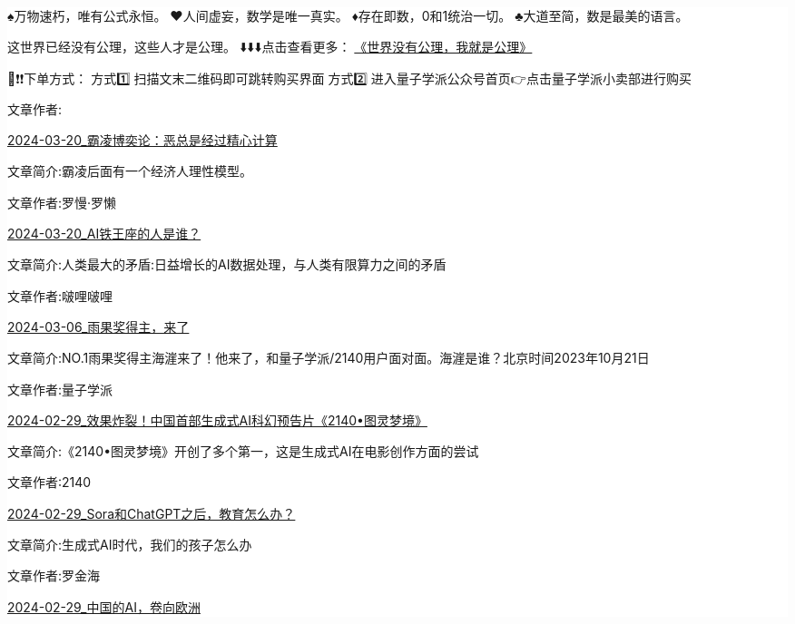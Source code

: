 ♠️万物速朽，唯有公式永恒。
♥️人间虚妄，数学是唯一真实。
♦️存在即数，0和1统治一切。
♣️大道至简，数是最美的语言。

这世界已经没有公理，这些人才是公理。
⬇️⬇️⬇️点击查看更多：
<a target="_blank" data-itemshowtype="0" href="http://mp.weixin.qq.com/s?__biz=MzIyMzU5MDA1Mw==&mid=2247509804&idx=1&sn=ec977b080dec6d8adc47f53b0f681985&chksm=e81904e6df6e8df0e22c4d6e004aa5ec58edfebe7c40425c2b31141ef97694cfa13ab887e84d&scene=142#wechat_redirect">《世界没有公理，我就是公理》</a>

🔗❗️❗️下单方式：
方式1️⃣ 扫描文末二维码即可跳转购买界面
方式2️⃣ 进入量子学派公众号首页👉点击量子学派小卖部进行购买

文章作者:

[2024-03-20_霸凌博奕论：恶总是经过精心计算](http://mp.weixin.qq.com/s?__biz=MzIyMzU5MDA1Mw==&mid=2247517498&idx=1&sn=649bfc9a47b35a5f55da58ca98ca4468&chksm=e81926f0df6eafe665ffcc605efbc19f1bba63ae065212373be51dbc59a3f54073b769656df8#rd)

文章简介:霸凌后面有一个经济人理性模型。

文章作者:罗慢·罗懒

[2024-03-20_AI铁王座的人是谁？](http://mp.weixin.qq.com/s?__biz=MzIyMzU5MDA1Mw==&mid=2247517498&idx=2&sn=5f91fdc431d85d07d16ecd550075d55d&chksm=e81926f0df6eafe67fd9ccda4a1acbd11444b92c6d807fba37d01afffc8ef127da5334b61495#rd)

文章简介:人类最大的矛盾:​日益增长的AI数据处理，与人类有限算力之间的矛盾

文章作者:啵哩啵哩

[2024-03-06_雨果奖得主，来了](http://mp.weixin.qq.com/s?__biz=MzIyMzU5MDA1Mw==&mid=2247517450&idx=1&sn=432dd7f7343acabf0049d57fe5f736e9&chksm=e81926c0df6eafd6c9c4991f8edaecf0139f43d03188185634cad82b943f44e24dba2fe31994#rd)

文章简介:NO.1雨果奖得主海漄来了！他来了，和量子学派/2140用户面对面。海漄是谁？北京时间2023年10月21日

文章作者:量子学派

[2024-02-29_效果炸裂！中国首部生成式AI科幻预告片《2140•图灵梦境》](http://mp.weixin.qq.com/s?__biz=MzIyMzU5MDA1Mw==&mid=2247517448&idx=1&sn=ee024246960aac187492374dc681a142&chksm=e81926c2df6eafd4aa508518c016a9cd88a57145e526959842060a363c2f8b829c19404a3473#rd)

文章简介:《2140•图灵梦境》开创了多个第一，这是生成式AI在电影创作方面的尝试

文章作者:2140

[2024-02-29_Sora和ChatGPT之后，教育怎么办？](http://mp.weixin.qq.com/s?__biz=MzIyMzU5MDA1Mw==&mid=2247517446&idx=1&sn=d8820f22bd966e9200b7b954710ccc42&chksm=e81926ccdf6eafda41434126d50164e0b89a5b218c940913fa9c3e2f995ea532bcbffa3f80f0#rd)

文章简介:生成式AI时代，我们的孩子怎么办

文章作者:罗金海

[2024-02-29_中国的AI，卷向欧洲](http://mp.weixin.qq.com/s?__biz=MzIyMzU5MDA1Mw==&mid=2247517446&idx=2&sn=caddaf8b06921a27ea4df7c08b5768d7&chksm=e81926ccdf6eafda1b29e6590246d382bdbc7c5c55e15274845acc1f2d1fd85212d57717e2e6#rd)
